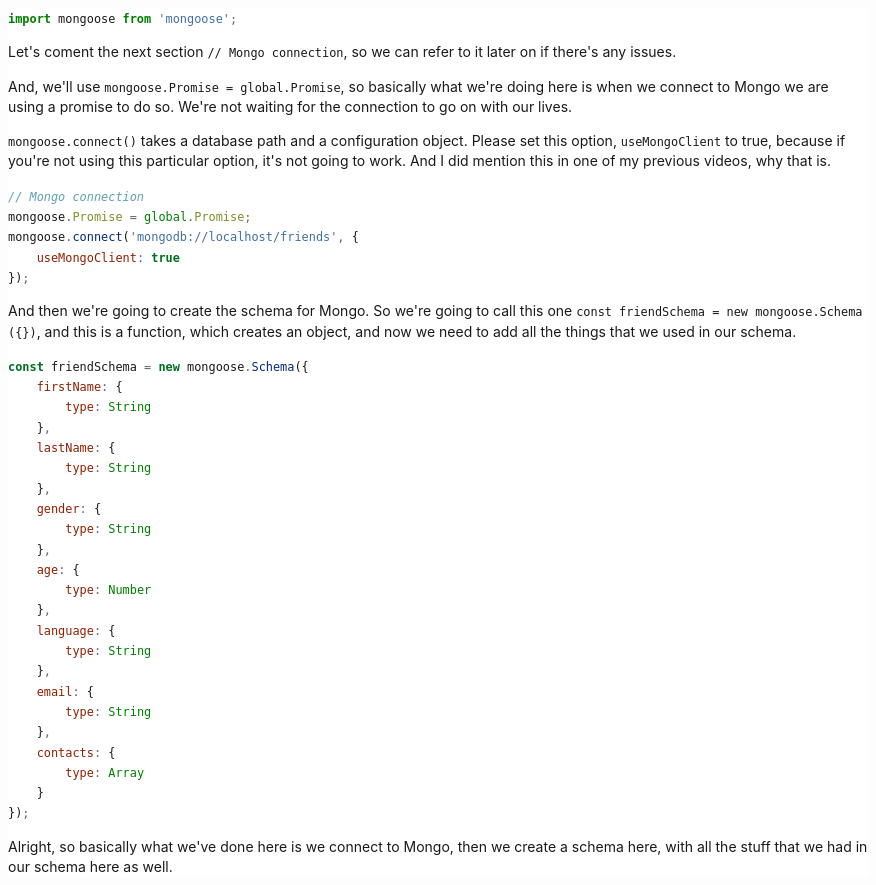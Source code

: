 ```jsx
import mongoose from 'mongoose';
```

Let's coment the next section `// Mongo connection`, so we can refer to it later on if there's any issues. 

And, we'll use `mongoose.Promise = global.Promise`, so basically what we're doing here is  when we connect to Mongo we are using a promise to do so. We're not waiting for the connection to go on with our lives. 

`mongoose.connect()` takes a database path and a configuration object. Please set this option, `useMongoClient` to true, because if you're not using this particular option, it's not going to work. And I did mention this in one of my previous videos, why that is. 

```jsx
// Mongo connection
mongoose.Promise = global.Promise;
mongoose.connect('mongodb://localhost/friends', {
    useMongoClient: true
});
```

And then we're going to create the schema for Mongo. So we're going to call this one `const friendSchema = new mongoose.Schema({})`, and this is a function, which creates an object, and now we need to add all the things that we used in our schema. 

```jsx
const friendSchema = new mongoose.Schema({
    firstName: {
        type: String
    },
    lastName: {
        type: String
    },
    gender: {
        type: String
    },
    age: {
        type: Number
    },
    language: {
        type: String
    },
    email: {
        type: String
    },
    contacts: {
        type: Array
    }
});
```

Alright, so basically what we've done here is we connect to Mongo, then we create a schema here, with all the stuff that we had in our schema here as well. 
